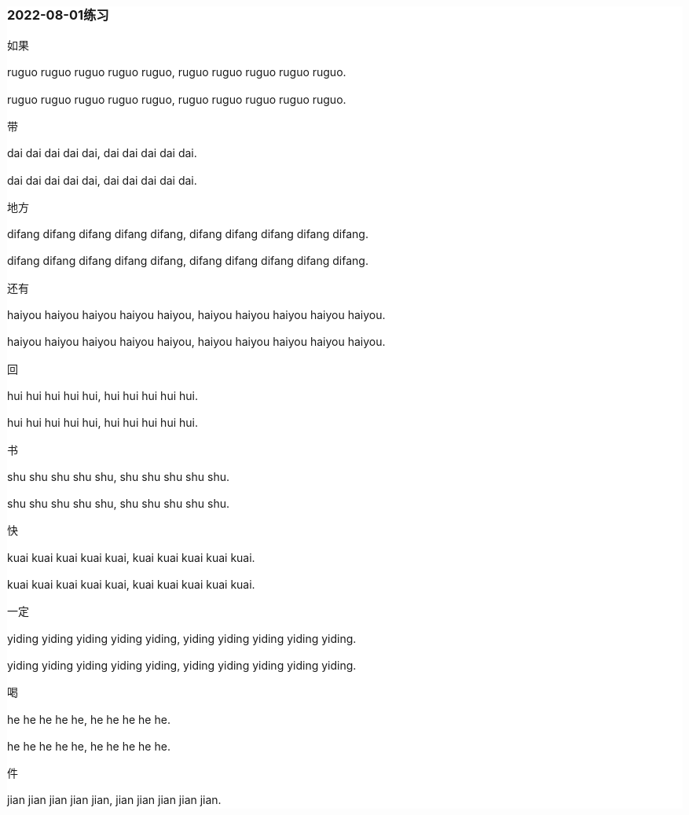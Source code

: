 







### 2022-08-01练习

如果

ruguo ruguo ruguo ruguo ruguo, ruguo ruguo ruguo ruguo ruguo.

ruguo ruguo ruguo ruguo ruguo, ruguo ruguo ruguo ruguo ruguo.

带

dai dai dai dai dai, dai dai dai dai dai.

dai dai dai dai dai, dai dai dai dai dai.

地方

difang difang difang difang difang, difang difang difang difang difang.

difang difang difang difang difang, difang difang difang difang difang.

还有

haiyou haiyou haiyou haiyou haiyou, haiyou haiyou haiyou haiyou haiyou.

haiyou haiyou haiyou haiyou haiyou, haiyou haiyou haiyou haiyou haiyou.

回

hui hui hui hui hui, hui hui hui hui hui.

hui hui hui hui hui, hui hui hui hui hui.

书

shu shu shu shu shu, shu shu shu shu shu.

shu shu shu shu shu, shu shu shu shu shu.

快

kuai kuai kuai kuai kuai, kuai kuai kuai kuai kuai.

kuai kuai kuai kuai kuai, kuai kuai kuai kuai kuai.

一定 

yiding yiding yiding yiding yiding, yiding yiding yiding yiding yiding.

yiding yiding yiding yiding yiding, yiding yiding yiding yiding yiding.

喝

he he he he he, he he he he he.

he he he he he, he he he he he.

件

jian jian jian jian jian, jian jian jian jian jian.
